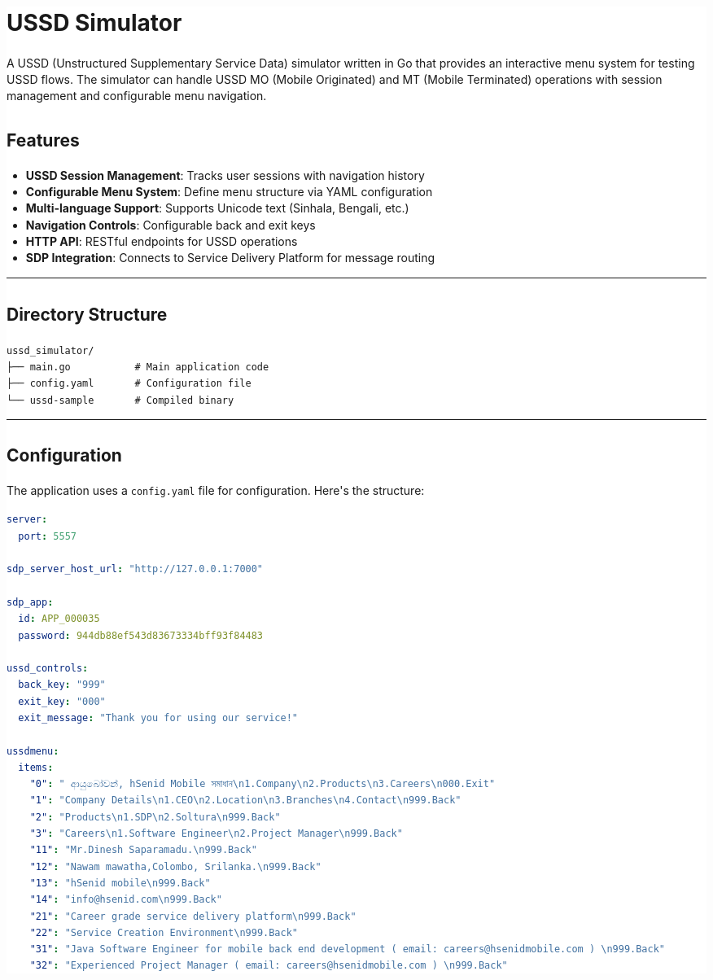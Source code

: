 # USSD Simulator

A USSD (Unstructured Supplementary Service Data) simulator written in Go that provides an interactive menu system for testing USSD flows. The simulator can handle USSD MO (Mobile Originated) and MT (Mobile Terminated) operations with session management and configurable menu navigation.

## Features

- **USSD Session Management**: Tracks user sessions with navigation history
- **Configurable Menu System**: Define menu structure via YAML configuration
- **Multi-language Support**: Supports Unicode text (Sinhala, Bengali, etc.)
- **Navigation Controls**: Configurable back and exit keys
- **HTTP API**: RESTful endpoints for USSD operations
- **SDP Integration**: Connects to Service Delivery Platform for message routing

---

## Directory Structure

```
ussd_simulator/
├── main.go           # Main application code
├── config.yaml       # Configuration file
└── ussd-sample       # Compiled binary
```

---

## Configuration

The application uses a `config.yaml` file for configuration. Here's the structure:

```yaml
server:
  port: 5557

sdp_server_host_url: "http://127.0.0.1:7000"

sdp_app:
  id: APP_000035
  password: 944db88ef543d83673334bff93f84483

ussd_controls:
  back_key: "999"
  exit_key: "000"
  exit_message: "Thank you for using our service!"

ussdmenu:
  items:
    "0": " ආයුබෝවන්, hSenid Mobile সমাধান\n1.Company\n2.Products\n3.Careers\n000.Exit"
    "1": "Company Details\n1.CEO\n2.Location\n3.Branches\n4.Contact\n999.Back"
    "2": "Products\n1.SDP\n2.Soltura\n999.Back"
    "3": "Careers\n1.Software Engineer\n2.Project Manager\n999.Back"
    "11": "Mr.Dinesh Saparamadu.\n999.Back"
    "12": "Nawam mawatha,Colombo, Srilanka.\n999.Back"
    "13": "hSenid mobile\n999.Back"
    "14": "info@hsenid.com\n999.Back"
    "21": "Career grade service delivery platform\n999.Back"
    "22": "Service Creation Environment\n999.Back"
    "31": "Java Software Engineer for mobile back end development ( email: careers@hsenidmobile.com ) \n999.Back"
    "32": "Experienced Project Manager ( email: careers@hsenidmobile.com ) \n999.Back"
```
